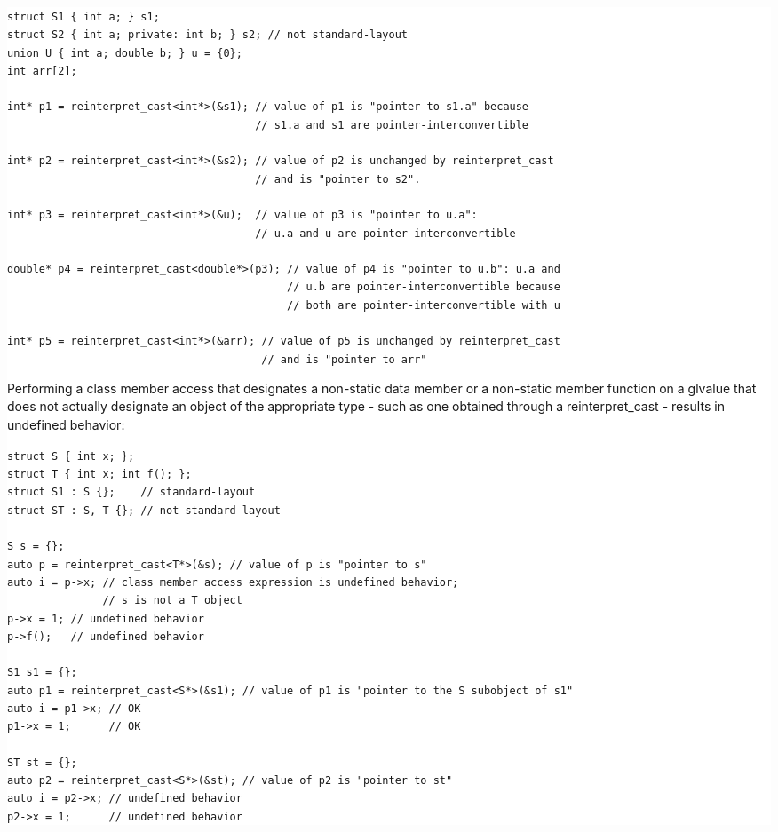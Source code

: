 ```
struct S1 { int a; } s1;
struct S2 { int a; private: int b; } s2; // not standard-layout
union U { int a; double b; } u = {0};
int arr[2];
 
int* p1 = reinterpret_cast<int*>(&s1); // value of p1 is "pointer to s1.a" because
                                       // s1.a and s1 are pointer-interconvertible
 
int* p2 = reinterpret_cast<int*>(&s2); // value of p2 is unchanged by reinterpret_cast
                                       // and is "pointer to s2". 
 
int* p3 = reinterpret_cast<int*>(&u);  // value of p3 is "pointer to u.a":
                                       // u.a and u are pointer-interconvertible
 
double* p4 = reinterpret_cast<double*>(p3); // value of p4 is "pointer to u.b": u.a and
                                            // u.b are pointer-interconvertible because
                                            // both are pointer-interconvertible with u
 
int* p5 = reinterpret_cast<int*>(&arr); // value of p5 is unchanged by reinterpret_cast
                                        // and is "pointer to arr"

```

Performing a class member access that designates a non-static data member or a non-static member function on a glvalue that does not actually designate an object of the appropriate type - such as one obtained through a reinterpret_cast - results in undefined behavior:

```
struct S { int x; };
struct T { int x; int f(); };
struct S1 : S {};    // standard-layout
struct ST : S, T {}; // not standard-layout
 
S s = {};
auto p = reinterpret_cast<T*>(&s); // value of p is "pointer to s"
auto i = p->x; // class member access expression is undefined behavior;
               // s is not a T object
p->x = 1; // undefined behavior
p->f();   // undefined behavior
 
S1 s1 = {};
auto p1 = reinterpret_cast<S*>(&s1); // value of p1 is "pointer to the S subobject of s1"
auto i = p1->x; // OK
p1->x = 1;      // OK
 
ST st = {};
auto p2 = reinterpret_cast<S*>(&st); // value of p2 is "pointer to st"
auto i = p2->x; // undefined behavior
p2->x = 1;      // undefined behavior

```
